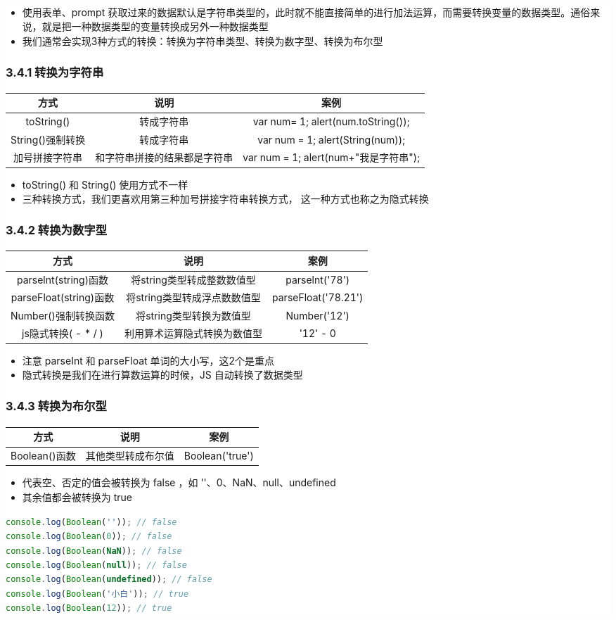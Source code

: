 - 使用表单、prompt 获取过来的数据默认是字符串类型的，此时就不能直接简单的进行加法运算，而需要转换变量的数据类型。通俗来说，就是把一种数据类型的变量转换成另外一种数据类型
- 我们通常会实现3种方式的转换：转换为字符串类型、转换为数字型、转换为布尔型


### 3.4.1 转换为字符串

|       方式       |             说明             |                 案例                  |
| :--------------: | :--------------------------: | :-----------------------------------: |
|    toString()    |          转成字符串          |  var num= 1; alert(num.toString());   |
| String()强制转换 |          转成字符串          |   var num = 1; alert(String(num));    |
|  加号拼接字符串  | 和字符串拼接的结果都是字符串 | var num = 1; alert(num+"我是字符串"); |

- toString() 和 String() 使用方式不一样
- 三种转换方式，我们更喜欢用第三种加号拼接字符串转换方式， 这一种方式也称之为隐式转换


### 3.4.2 转换为数字型

|          方式          |             说明             |        案例         |
| :--------------------: | :--------------------------: | :-----------------: |
|  parselnt(string)函数  |  将string类型转成整数数值型  |   parselnt('78')    |
| parseFloat(string)函数 | 将string类型转成浮点数数值型 | parseFloat('78.21') |
|  Number()强制转换函数  |   将string类型转换为数值型   |    Number('12')     |
|  js隐式转换( - * / )   | 利用算术运算隐式转换为数值型 |      '12' - 0       |

- 注意 parseInt 和 parseFloat 单词的大小写，这2个是重点
- 隐式转换是我们在进行算数运算的时候，JS 自动转换了数据类型


### 3.4.3 转换为布尔型

|     方式      |        说明        |       案例       |
| :-----------: | :----------------: | :--------------: |
| Boolean()函数 | 其他类型转成布尔值 | Boolean('true') |

- 代表空、否定的值会被转换为 false ，如 ''、0、NaN、null、undefined
- 其余值都会被转换为 true
~~~js
console.log(Boolean('')); // false
console.log(Boolean(0)); // false
console.log(Boolean(NaN)); // false
console.log(Boolean(null)); // false
console.log(Boolean(undefined)); // false
console.log(Boolean('小白')); // true
console.log(Boolean(12)); // true
~~~